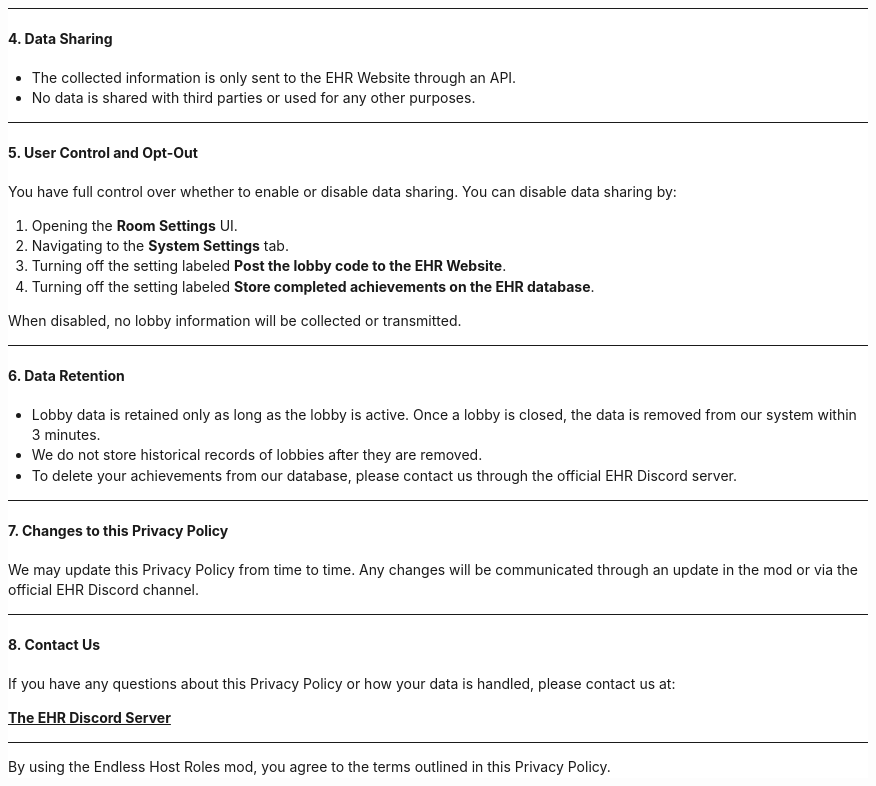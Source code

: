 ------------------------------------------------------------------------------------------------------------

#### 4. **Data Sharing**

- The collected information is only sent to the EHR Website through an API.
- No data is shared with third parties or used for any other purposes.

------------------------------------------------------------------------------------------------------------

#### 5. **User Control and Opt-Out**

You have full control over whether to enable or disable data sharing. You can disable data sharing by:

1. Opening the **Room Settings** UI.
2. Navigating to the **System Settings** tab.
3. Turning off the setting labeled **Post the lobby code to the EHR Website**.
4. Turning off the setting labeled **Store completed achievements on the EHR database**.

When disabled, no lobby information will be collected or transmitted.

------------------------------------------------------------------------------------------------------------

#### 6. **Data Retention**

- Lobby data is retained only as long as the lobby is active. Once a lobby is closed, the data is removed from our
  system within 3 minutes.
- We do not store historical records of lobbies after they are removed.
- To delete your achievements from our database, please contact us through the official EHR Discord server.

------------------------------------------------------------------------------------------------------------

#### 7. **Changes to this Privacy Policy**

We may update this Privacy Policy from time to time. Any changes will be communicated through an update in the mod or
via the official EHR Discord channel.

------------------------------------------------------------------------------------------------------------

#### 8. **Contact Us**

If you have any questions about this Privacy Policy or how your data is handled, please contact us at:

**[The EHR Discord Server](https://discord.gg/m3ayxfumC8)**

------------------------------------------------------------------------------------------------------------

By using the Endless Host Roles mod, you agree to the terms outlined in this Privacy Policy.
